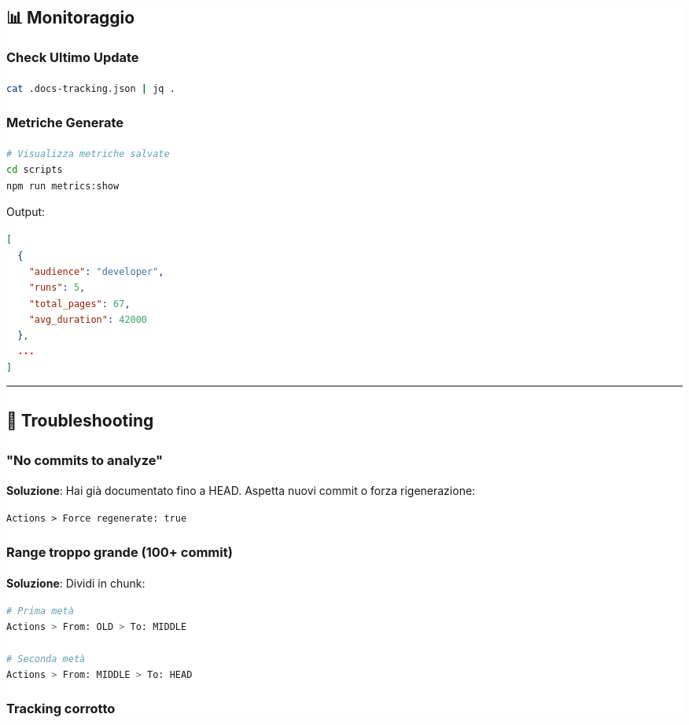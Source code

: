 
## 📊 Monitoraggio

### Check Ultimo Update

```bash
cat .docs-tracking.json | jq .
```

### Metriche Generate

```bash
# Visualizza metriche salvate
cd scripts
npm run metrics:show
```

Output:
```json
[
  {
    "audience": "developer",
    "runs": 5,
    "total_pages": 67,
    "avg_duration": 42000
  },
  ...
]
```

---

## 🔧 Troubleshooting

### "No commits to analyze"

**Soluzione**: Hai già documentato fino a HEAD. Aspetta nuovi commit o forza rigenerazione:
```
Actions > Force regenerate: true
```

### Range troppo grande (100+ commit)

**Soluzione**: Dividi in chunk:
```bash
# Prima metà
Actions > From: OLD > To: MIDDLE

# Seconda metà
Actions > From: MIDDLE > To: HEAD
```

### Tracking corrotto
